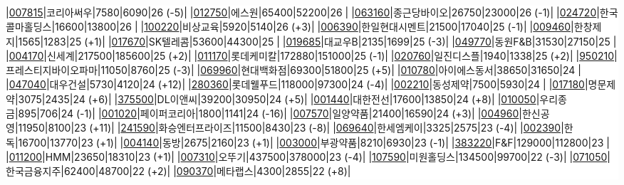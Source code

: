 |[007815](https://finance.daum.net/quotes/A007815)|코리아써우|7580|6090|26 (-5)|
|[012750](https://finance.daum.net/quotes/A012750)|에스원|65400|52200|26 |
|[063160](https://finance.daum.net/quotes/A063160)|종근당바이오|26750|23000|26 (-1)|
|[024720](https://finance.daum.net/quotes/A024720)|한국콜마홀딩스|16600|13800|26 |
|[100220](https://finance.daum.net/quotes/A100220)|비상교육|5920|5140|26 (+3)|
|[006390](https://finance.daum.net/quotes/A006390)|한일현대시멘트|21500|17040|25 (-1)|
|[009460](https://finance.daum.net/quotes/A009460)|한창제지|1565|1283|25 (+1)|
|[017670](https://finance.daum.net/quotes/A017670)|SK텔레콤|53600|44300|25 |
|[019685](https://finance.daum.net/quotes/A019685)|대교우B|2135|1699|25 (-3)|
|[049770](https://finance.daum.net/quotes/A049770)|동원F&B|31530|27150|25 |
|[004170](https://finance.daum.net/quotes/A004170)|신세계|217500|185600|25 (+2)|
|[011170](https://finance.daum.net/quotes/A011170)|롯데케미칼|172880|151000|25 (-1)|
|[020760](https://finance.daum.net/quotes/A020760)|일진디스플|1940|1338|25 (+2)|
|[950210](https://finance.daum.net/quotes/A950210)|프레스티지바이오파마|11050|8760|25 (-3)|
|[069960](https://finance.daum.net/quotes/A069960)|현대백화점|69300|51800|25 (+5)|
|[010780](https://finance.daum.net/quotes/A010780)|아이에스동서|38650|31650|24 |
|[047040](https://finance.daum.net/quotes/A047040)|대우건설|5730|4120|24 (+12)|
|[280360](https://finance.daum.net/quotes/A280360)|롯데웰푸드|118000|97300|24 (-4)|
|[002210](https://finance.daum.net/quotes/A002210)|동성제약|7500|5930|24 |
|[017180](https://finance.daum.net/quotes/A017180)|명문제약|3075|2435|24 (+6)|
|[375500](https://finance.daum.net/quotes/A375500)|DL이앤씨|39200|30950|24 (+5)|
|[001440](https://finance.daum.net/quotes/A001440)|대한전선|17600|13850|24 (+8)|
|[010050](https://finance.daum.net/quotes/A010050)|우리종금|895|706|24 (-1)|
|[001020](https://finance.daum.net/quotes/A001020)|페이퍼코리아|1800|1141|24 (-16)|
|[007570](https://finance.daum.net/quotes/A007570)|일양약품|21400|16590|24 (+3)|
|[004960](https://finance.daum.net/quotes/A004960)|한신공영|11950|8100|23 (+11)|
|[241590](https://finance.daum.net/quotes/A241590)|화승엔터프라이즈|11500|8430|23 (-8)|
|[069640](https://finance.daum.net/quotes/A069640)|한세엠케이|3325|2575|23 (-4)|
|[002390](https://finance.daum.net/quotes/A002390)|한독|16700|13770|23 (+1)|
|[004140](https://finance.daum.net/quotes/A004140)|동방|2675|2160|23 (+1)|
|[003000](https://finance.daum.net/quotes/A003000)|부광약품|8210|6930|23 (-1)|
|[383220](https://finance.daum.net/quotes/A383220)|F&F|129000|112800|23 |
|[011200](https://finance.daum.net/quotes/A011200)|HMM|23650|18310|23 (+1)|
|[007310](https://finance.daum.net/quotes/A007310)|오뚜기|437500|378000|23 (-4)|
|[107590](https://finance.daum.net/quotes/A107590)|미원홀딩스|134500|99700|22 (-3)|
|[071050](https://finance.daum.net/quotes/A071050)|한국금융지주|62400|48700|22 (+2)|
|[090370](https://finance.daum.net/quotes/A090370)|메타랩스|4300|2855|22 (+8)|